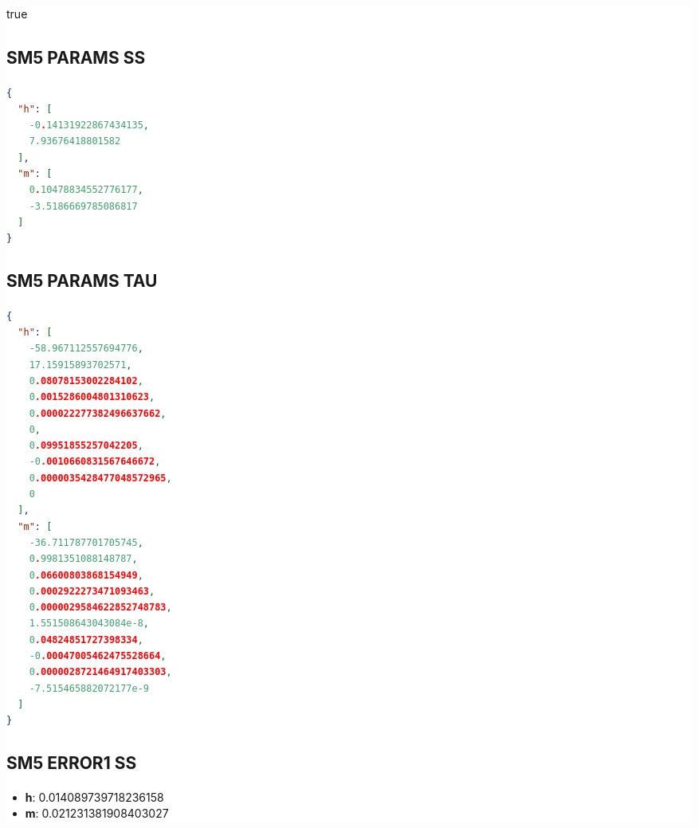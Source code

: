 true

## SM5 PARAMS SS

```json
{
  "h": [
    -0.14131922867434135,
    7.93676418801582
  ],
  "m": [
    0.10478834552776177,
    -3.5186669785086817
  ]
}
```

## SM5 PARAMS TAU

```json
{
  "h": [
    -58.967112557694776,
    17.15915893702571,
    0.08078153002284102,
    0.0015286004801310623,
    0.000022277382496637662,
    0,
    0.09951855257042205,
    -0.0010660831567646672,
    0.0000035428477048572965,
    0
  ],
  "m": [
    -36.711787701705745,
    0.9981351088148787,
    0.06600803868154949,
    0.0002922273471093463,
    0.0000029584622852748783,
    1.551508643043084e-8,
    0.04824851727398334,
    -0.00047005462475528664,
    0.0000028721464917403303,
    -7.515465882072177e-9
  ]
}
```

## SM5 ERROR1 SS

- **h**: 0.014089739718236158
- **m**: 0.021231381908403027

